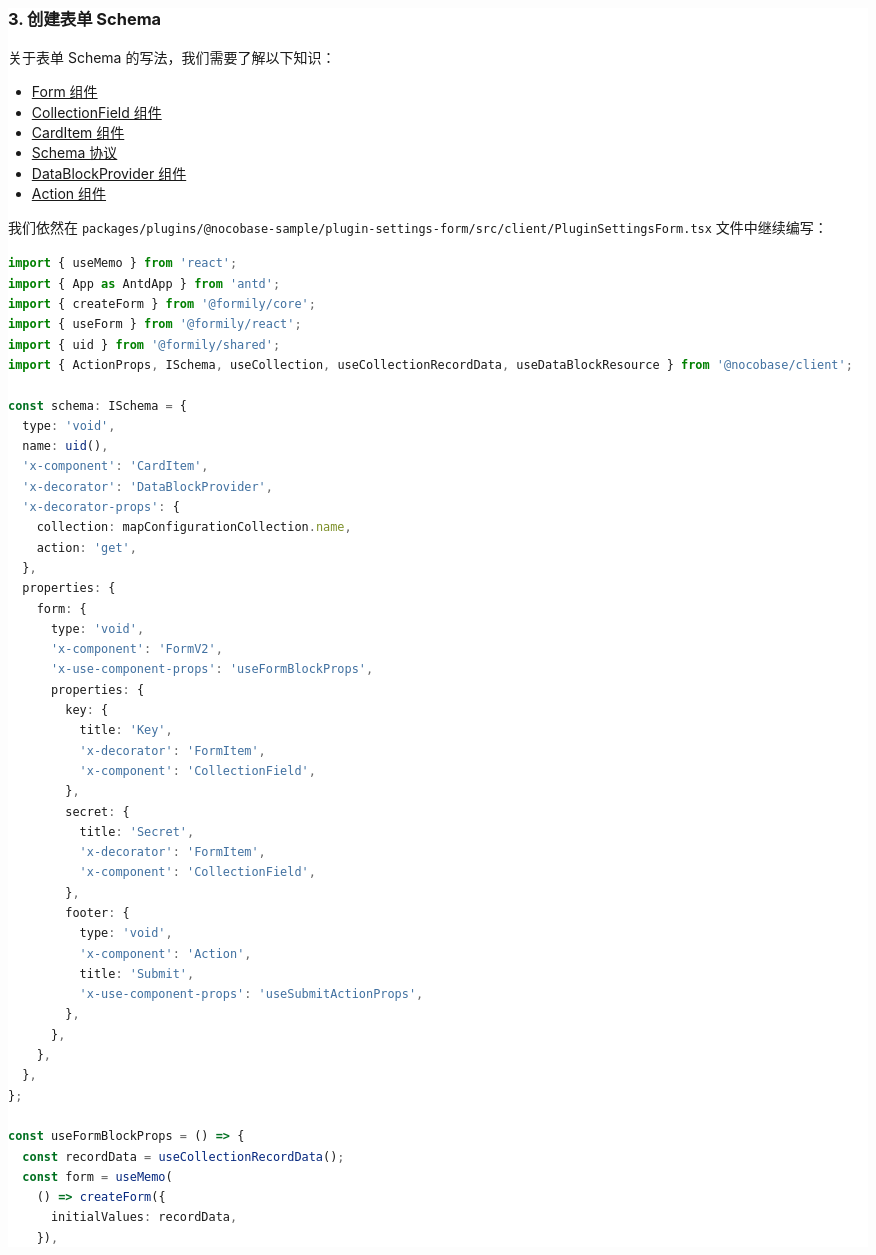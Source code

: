 ### 3. 创建表单 Schema

关于表单 Schema 的写法，我们需要了解以下知识：

- [Form 组件](https://client.docs.nocobase.com/components/form-v2)
- [CollectionField 组件](https://client.docs.nocobase.com/core/data-source/collection-field)
- [CardItem 组件](https://client.docs.nocobase.com/components/card-item)
- [Schema 协议](/development/client/ui-schema/what-is-ui-schema)
- [DataBlockProvider 组件](https://client.docs.nocobase.com/core/data-block/data-block-provider)
- [Action 组件](https://client.docs.nocobase.com/components/action)

我们依然在 `packages/plugins/@nocobase-sample/plugin-settings-form/src/client/PluginSettingsForm.tsx` 文件中继续编写：

```ts
import { useMemo } from 'react';
import { App as AntdApp } from 'antd';
import { createForm } from '@formily/core';
import { useForm } from '@formily/react';
import { uid } from '@formily/shared';
import { ActionProps, ISchema, useCollection, useCollectionRecordData, useDataBlockResource } from '@nocobase/client';

const schema: ISchema = {
  type: 'void',
  name: uid(),
  'x-component': 'CardItem',
  'x-decorator': 'DataBlockProvider',
  'x-decorator-props': {
    collection: mapConfigurationCollection.name,
    action: 'get',
  },
  properties: {
    form: {
      type: 'void',
      'x-component': 'FormV2',
      'x-use-component-props': 'useFormBlockProps',
      properties: {
        key: {
          title: 'Key',
          'x-decorator': 'FormItem',
          'x-component': 'CollectionField',
        },
        secret: {
          title: 'Secret',
          'x-decorator': 'FormItem',
          'x-component': 'CollectionField',
        },
        footer: {
          type: 'void',
          'x-component': 'Action',
          title: 'Submit',
          'x-use-component-props': 'useSubmitActionProps',
        },
      },
    },
  },
};

const useFormBlockProps = () => {
  const recordData = useCollectionRecordData();
  const form = useMemo(
    () => createForm({
      initialValues: recordData,
    }),
```